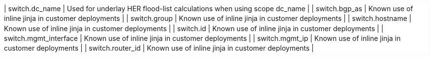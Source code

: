 | switch.dc_name | Used for underlay HER flood-list calculations when using scope dc_name |
| switch.bgp_as | Known use of inline jinja in customer deployments |
| switch.group | Known use of inline jinja in customer deployments |
| switch.hostname | Known use of inline jinja in customer deployments |
| switch.id | Known use of inline jinja in customer deployments |
| switch.mgmt_interface | Known use of inline jinja in customer deployments |
| switch.mgmt_ip | Known use of inline jinja in customer deployments |
| switch.router_id | Known use of inline jinja in customer deployments |
